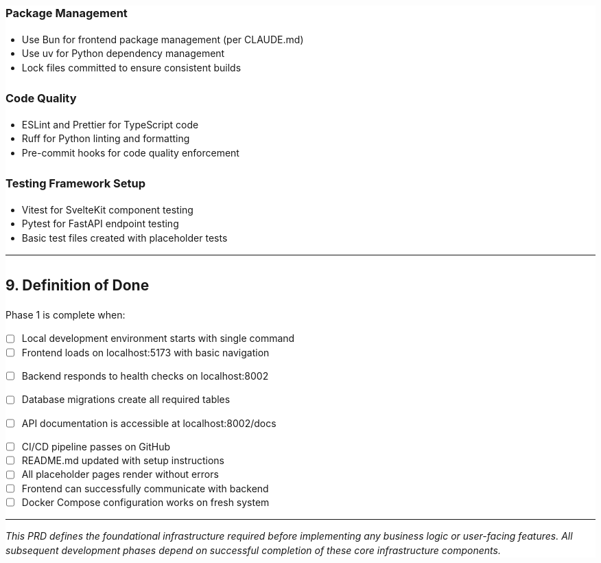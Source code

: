 ### Package Management
- Use Bun for frontend package management (per CLAUDE.md)
- Use uv for Python dependency management
- Lock files committed to ensure consistent builds

### Code Quality
- ESLint and Prettier for TypeScript code
- Ruff for Python linting and formatting
- Pre-commit hooks for code quality enforcement

### Testing Framework Setup
- Vitest for SvelteKit component testing
- Pytest for FastAPI endpoint testing
- Basic test files created with placeholder tests

---

## 9. Definition of Done

Phase 1 is complete when:

- [ ] Local development environment starts with single command
- [ ] Frontend loads on localhost:5173 with basic navigation
+ [ ] Backend responds to health checks on localhost:8002
- [ ] Database migrations create all required tables
+ [ ] API documentation is accessible at localhost:8002/docs
- [ ] CI/CD pipeline passes on GitHub
- [ ] README.md updated with setup instructions
- [ ] All placeholder pages render without errors
- [ ] Frontend can successfully communicate with backend
- [ ] Docker Compose configuration works on fresh system

---

*This PRD defines the foundational infrastructure required before implementing any business logic or user-facing features. All subsequent development phases depend on successful completion of these core infrastructure components.*
